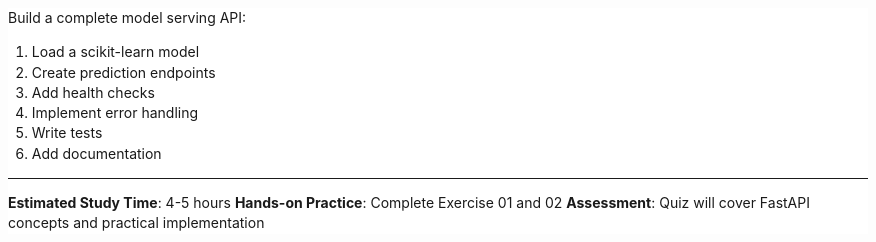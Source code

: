 Build a complete model serving API:
1. Load a scikit-learn model
2. Create prediction endpoints
3. Add health checks
4. Implement error handling
5. Write tests
6. Add documentation

---

**Estimated Study Time**: 4-5 hours
**Hands-on Practice**: Complete Exercise 01 and 02
**Assessment**: Quiz will cover FastAPI concepts and practical implementation
